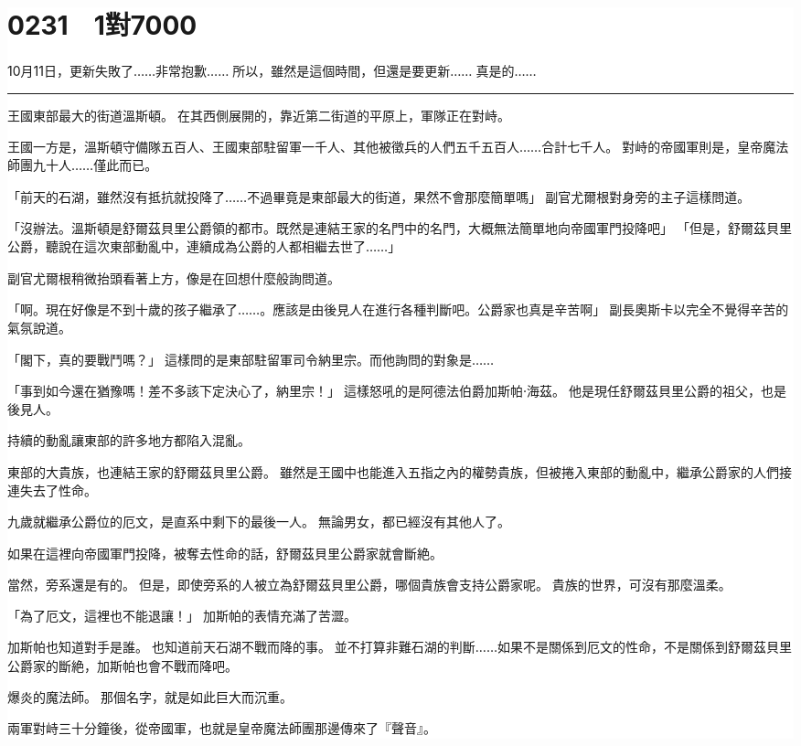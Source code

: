 # 0231　1對7000

10月11日，更新失敗了……非常抱歉……
所以，雖然是這個時間，但還是要更新……
真是的……

---

王國東部最大的街道溫斯頓。
在其西側展開的，靠近第二街道的平原上，軍隊正在對峙。

王國一方是，溫斯頓守備隊五百人、王國東部駐留軍一千人、其他被徵兵的人們五千五百人……合計七千人。
對峙的帝國軍則是，皇帝魔法師團九十人……僅此而已。

「前天的石湖，雖然沒有抵抗就投降了……不過畢竟是東部最大的街道，果然不會那麼簡單嗎」
副官尤爾根對身旁的主子這樣問道。

「沒辦法。溫斯頓是舒爾茲貝里公爵領的都市。既然是連結王家的名門中的名門，大概無法簡單地向帝國軍門投降吧」
「但是，舒爾茲貝里公爵，聽說在這次東部動亂中，連續成為公爵的人都相繼去世了……」

副官尤爾根稍微抬頭看著上方，像是在回想什麼般詢問道。

「啊。現在好像是不到十歲的孩子繼承了……。應該是由後見人在進行各種判斷吧。公爵家也真是辛苦啊」
副長奧斯卡以完全不覺得辛苦的氣氛說道。

「閣下，真的要戰鬥嗎？」
這樣問的是東部駐留軍司令納里宗。而他詢問的對象是……

「事到如今還在猶豫嗎！差不多該下定決心了，納里宗！」
這樣怒吼的是阿德法伯爵加斯帕·海茲。
他是現任舒爾茲貝里公爵的祖父，也是後見人。

持續的動亂讓東部的許多地方都陷入混亂。

東部的大貴族，也連結王家的舒爾茲貝里公爵。
雖然是王國中也能進入五指之內的權勢貴族，但被捲入東部的動亂中，繼承公爵家的人們接連失去了性命。

九歲就繼承公爵位的厄文，是直系中剩下的最後一人。
無論男女，都已經沒有其他人了。

如果在這裡向帝國軍門投降，被奪去性命的話，舒爾茲貝里公爵家就會斷絶。

當然，旁系還是有的。
但是，即使旁系的人被立為舒爾茲貝里公爵，哪個貴族會支持公爵家呢。
貴族的世界，可沒有那麼溫柔。

「為了厄文，這裡也不能退讓！」
加斯帕的表情充滿了苦澀。

加斯帕也知道對手是誰。
也知道前天石湖不戰而降的事。
並不打算非難石湖的判斷……如果不是關係到厄文的性命，不是關係到舒爾茲貝里公爵家的斷絶，加斯帕也會不戰而降吧。

爆炎的魔法師。
那個名字，就是如此巨大而沉重。

兩軍對峙三十分鐘後，從帝國軍，也就是皇帝魔法師團那邊傳來了『聲音』。
